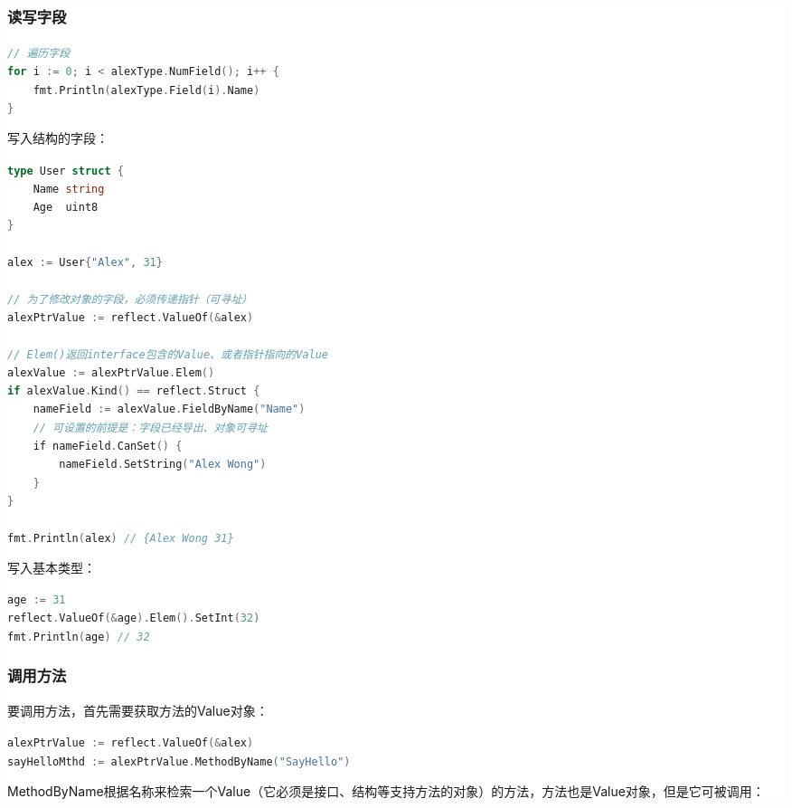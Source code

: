 
### 读写字段 

```go
// 遍历字段
for i := 0; i < alexType.NumField(); i++ {
    fmt.Println(alexType.Field(i).Name)
}
```


写入结构的字段：

```go
type User struct {
    Name string
    Age  uint8
}
 
alex := User{"Alex", 31}
 
// 为了修改对象的字段，必须传递指针（可寻址）
alexPtrValue := reflect.ValueOf(&alex)
 
// Elem()返回interface包含的Value、或者指针指向的Value
alexValue := alexPtrValue.Elem()
if alexValue.Kind() == reflect.Struct {
    nameField := alexValue.FieldByName("Name")
    // 可设置的前提是：字段已经导出、对象可寻址
    if nameField.CanSet() {
        nameField.SetString("Alex Wong")
    }
}
 
fmt.Println(alex) // {Alex Wong 31}
```


写入基本类型：

```go
age := 31
reflect.ValueOf(&age).Elem().SetInt(32)
fmt.Println(age) // 32
```


### 调用方法

要调用方法，首先需要获取方法的Value对象：

```go
alexPtrValue := reflect.ValueOf(&alex)
sayHelloMthd := alexPtrValue.MethodByName("SayHello")
```


MethodByName根据名称来检索一个Value（它必须是接口、结构等支持方法的对象）的方法，方法也是Value对象，但是它可被调用：
